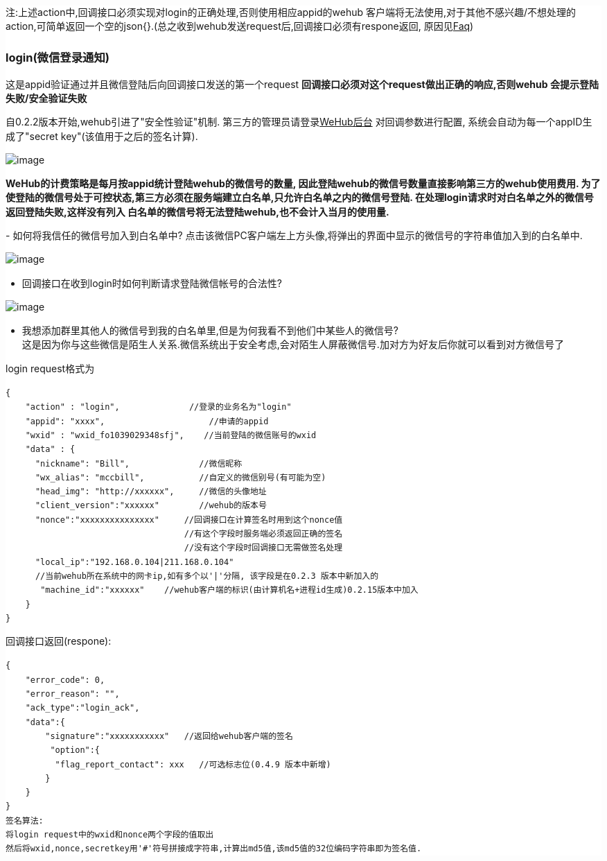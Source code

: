 注:上述action中,回调接口必须实现对login的正确处理,否则使用相应appid的wehub 客户端将无法使用,对于其他不感兴趣/不想处理的action,可简单返回一个空的json{}.(总之收到wehub发送request后,回调接口必须有respone返回, 原因见<a href="./faq.md#faq12">Faq</a>)

### login(微信登录通知)
这是appid验证通过并且微信登陆后向回调接口发送的第一个request
<b>回调接口必须对这个request做出正确的响应,否则wehub 会提示登陆失败/安全验证失败</b>

<p>自0.2.2版本开始,wehub引进了"安全性验证"机制. 第三方的管理员请登录<a href="http://wehub.weituibao.com">WeHub后台</a>
对回调参数进行配置, 系统会自动为每一个appID生成了"secret key"(该值用于之后的签名计算).</p>

![image](http://wxbs.oss-cn-hangzhou.aliyuncs.com/wehub/img/wehub_s1.png)
<p><b>WeHub的计费策略是每月按appid统计登陆wehub的微信号的数量,
因此登陆wehub的微信号数量直接影响第三方的wehub使用费用.
为了使登陆的微信号处于可控状态,第三方必须在服务端建立白名单,只允许白名单之内的微信号登陆.
在处理login请求时对白名单之外的微信号返回登陆失败,这样没有列入
白名单的微信号将无法登陆wehub,也不会计入当月的使用量.
</b></p>
- 如何将我信任的微信号加入到白名单中? 
点击该微信PC客户端左上方头像,将弹出的界面中显示的微信号的字符串值加入到的白名单中.

![image](http://wxbs.oss-cn-hangzhou.aliyuncs.com/wehub/img/get_wechat_id.png)

- 回调接口在收到login时如何判断请求登陆微信帐号的合法性?

![image](http://wxbs.oss-cn-hangzhou.aliyuncs.com/wehub/img/login_process_2.png)

- 我想添加群里其他人的微信号到我的白名单里,但是为何我看不到他们中某些人的微信号?  
 这是因为你与这些微信是陌生人关系.微信系统出于安全考虑,会对陌生人屏蔽微信号.加对方为好友后你就可以看到对方微信号了

login request格式为
```
{
    "action" : "login",				 //登录的业务名为"login"
    "appid": "xxxx",					 //申请的appid
    "wxid" : "wxid_fo1039029348sfj",    //当前登陆的微信账号的wxid
    "data" : {
      "nickname": "Bill",              //微信昵称
      "wx_alias": "mccbill",           //自定义的微信别号(有可能为空)
      "head_img": "http://xxxxxx",     //微信的头像地址
      "client_version":"xxxxxx"        //wehub的版本号
      "nonce":"xxxxxxxxxxxxxxx"     //回调接口在计算签名时用到这个nonce值
                                    //有这个字段时服务端必须返回正确的签名
                                    //没有这个字段时回调接口无需做签名处理
      "local_ip":"192.168.0.104|211.168.0.104"
      //当前wehub所在系统中的网卡ip,如有多个以'|'分隔, 该字段是在0.2.3 版本中新加入的
       "machine_id":"xxxxxx"    //wehub客户端的标识(由计算机名+进程id生成)0.2.15版本中加入
    }
}
```
回调接口返回(respone):
```
{
    "error_code": 0,                       
    "error_reason": "",                    
    "ack_type":"login_ack",
    "data":{
        "signature":"xxxxxxxxxxx"   //返回给wehub客户端的签名
         "option":{
          "flag_report_contact": xxx   //可选标志位(0.4.9 版本中新增)
        }
    }
}
签名算法:
将login request中的wxid和nonce两个字段的值取出
然后将wxid,nonce,secretkey用'#'符号拼接成字符串,计算出md5值,该md5值的32位编码字符串即为签名值.
```